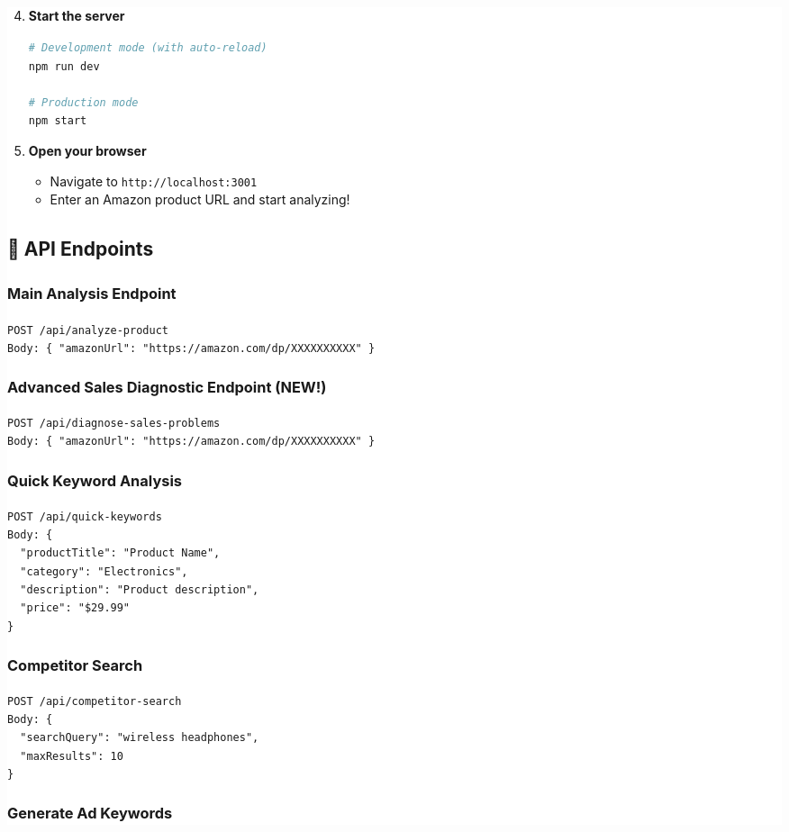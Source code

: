 4. **Start the server**

   ```bash
   # Development mode (with auto-reload)
   npm run dev

   # Production mode
   npm start
   ```

5. **Open your browser**
   - Navigate to `http://localhost:3001`
   - Enter an Amazon product URL and start analyzing!

## 🔧 API Endpoints

### Main Analysis Endpoint

```
POST /api/analyze-product
Body: { "amazonUrl": "https://amazon.com/dp/XXXXXXXXXX" }
```

### Advanced Sales Diagnostic Endpoint (NEW!)

```
POST /api/diagnose-sales-problems
Body: { "amazonUrl": "https://amazon.com/dp/XXXXXXXXXX" }
```

### Quick Keyword Analysis

```
POST /api/quick-keywords
Body: {
  "productTitle": "Product Name",
  "category": "Electronics",
  "description": "Product description",
  "price": "$29.99"
}
```

### Competitor Search

```
POST /api/competitor-search
Body: {
  "searchQuery": "wireless headphones",
  "maxResults": 10
}
```

### Generate Ad Keywords
